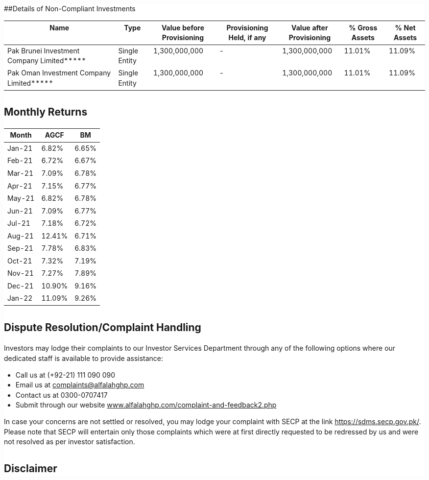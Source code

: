 ##Details of Non-Compliant Investments

| Name                                        | Type          | Value before Provisioning | Provisioning Held, if any | Value after Provisioning | % Gross Assets | % Net Assets |
| ------------------------------------------- | ------------- | ------------------------- | ------------------------- | ------------------------ | -------------- | ------------ |
| Pak Brunei Investment Company Limited**\*** | Single Entity | 1,300,000,000             | -                         | 1,300,000,000            | 11.01%         | 11.09%       |
| Pak Oman Investment Company Limited**\***   | Single Entity | 1,300,000,000             | -                         | 1,300,000,000            | 11.01%         | 11.09%       |

## Monthly Returns

| Month  | AGCF   | BM    |
| ------ | ------ | ----- |
| Jan-21 | 6.82%  | 6.65% |
| Feb-21 | 6.72%  | 6.67% |
| Mar-21 | 7.09%  | 6.78% |
| Apr-21 | 7.15%  | 6.77% |
| May-21 | 6.82%  | 6.78% |
| Jun-21 | 7.09%  | 6.77% |
| Jul-21 | 7.18%  | 6.72% |
| Aug-21 | 12.41% | 6.71% |
| Sep-21 | 7.78%  | 6.83% |
| Oct-21 | 7.32%  | 7.19% |
| Nov-21 | 7.27%  | 7.89% |
| Dec-21 | 10.90% | 9.16% |
| Jan-22 | 11.09% | 9.26% |

## Dispute Resolution/Complaint Handling

Investors may lodge their complaints to our Investor Services Department through any of the following options where our dedicated staff is available to provide assistance:

- Call us at (+92-21) 111 090 090
- Email us at complaints@alfalahghp.com
- Contact us at 0300-0707417
- Submit through our website www.alfalahghp.com/complaint-and-feedback2.php

In case your concerns are not settled or resolved, you may lodge your complaint with SECP at the link https://sdms.secp.gov.pk/. Please note that SECP will entertain only those complaints which were at first directly requested to be redressed by us and were not resolved as per investor satisfaction.

## Disclaimer
